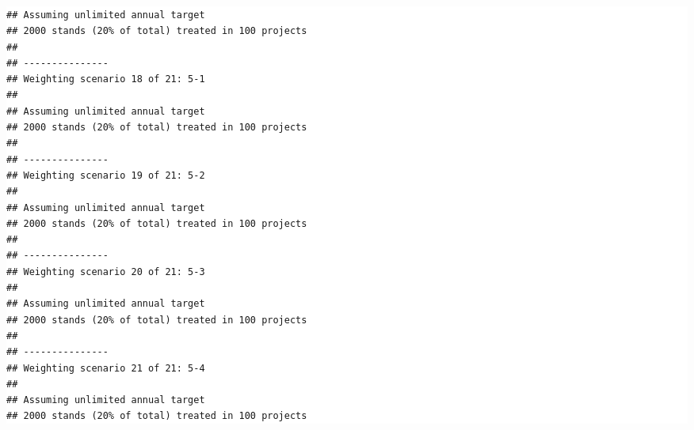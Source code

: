     ## Assuming unlimited annual target
    ## 2000 stands (20% of total) treated in 100 projects
    ## 
    ## ---------------
    ## Weighting scenario 18 of 21: 5-1
    ## 
    ## Assuming unlimited annual target
    ## 2000 stands (20% of total) treated in 100 projects
    ## 
    ## ---------------
    ## Weighting scenario 19 of 21: 5-2
    ## 
    ## Assuming unlimited annual target
    ## 2000 stands (20% of total) treated in 100 projects
    ## 
    ## ---------------
    ## Weighting scenario 20 of 21: 5-3
    ## 
    ## Assuming unlimited annual target
    ## 2000 stands (20% of total) treated in 100 projects
    ## 
    ## ---------------
    ## Weighting scenario 21 of 21: 5-4
    ## 
    ## Assuming unlimited annual target
    ## 2000 stands (20% of total) treated in 100 projects
